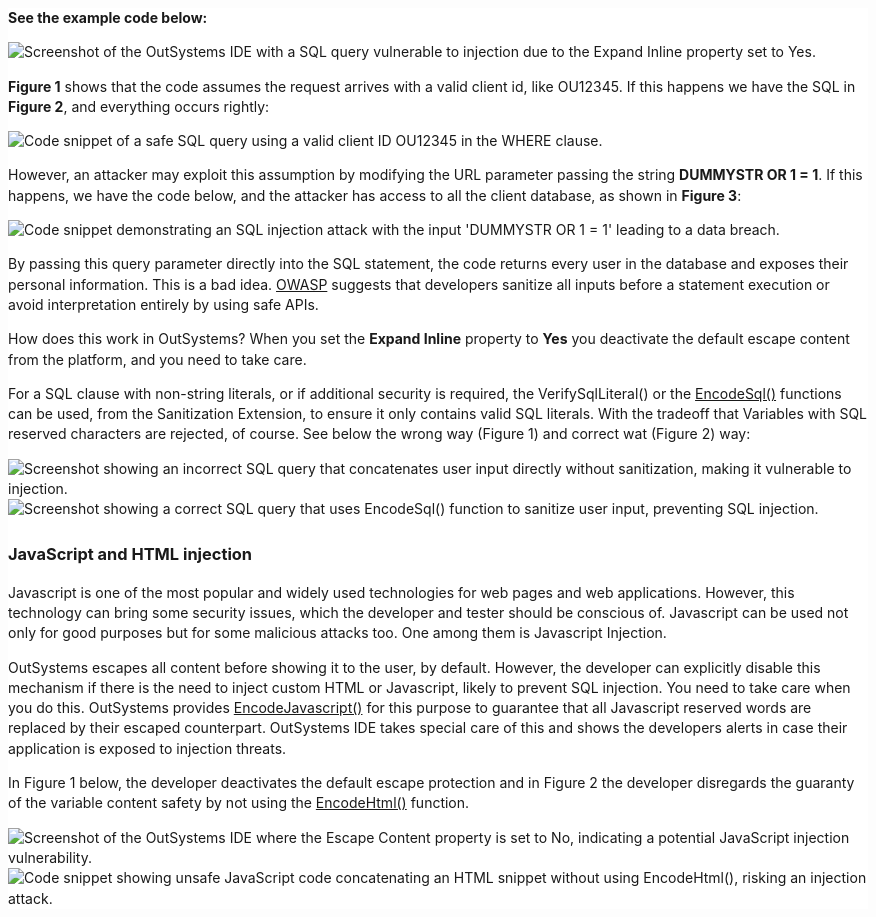 **See the example code below:**

![Screenshot of the OutSystems IDE with a SQL query vulnerable to injection due to the Expand Inline property set to Yes.](images/Injection-and-Cross-Site-Script-0.png "OutSystems IDE showing a vulnerable SQL query")

**Figure 1** shows that the code assumes the request arrives with a valid client id, like OU12345. If this happens we have the SQL in **Figure 2**, and everything occurs rightly:

![Code snippet of a safe SQL query using a valid client ID OU12345 in the WHERE clause.](images/Injection-and-Cross-Site-Script-1.png "Example of a safe SQL query with a valid client ID")

However, an attacker may exploit this assumption by modifying the URL parameter passing the string  **DUMMYSTR OR 1 = 1**. If this happens, we have the code below, and the attacker has access to all the client database, as shown in **Figure 3**:

![Code snippet demonstrating an SQL injection attack with the input 'DUMMYSTR OR 1 = 1' leading to a data breach.](images/Injection-and-Cross-Site-Script-2.png "Example of an SQL injection attack")

By passing this query parameter directly into the SQL statement, the code returns every user in the database and exposes their personal information. This is a bad idea. [OWASP](https://www.owasp.org/) suggests that developers sanitize all inputs before a statement execution or avoid interpretation entirely by using safe APIs.

How does this work in OutSystems? When you set the **Expand Inline** property to **Yes** you deactivate the default escape content from the platform, and you need to take care.

For a SQL clause with non-string literals, or if additional security is required, the VerifySqlLiteral() or the  [EncodeSql()](https://success.outsystems.com/Documentation/11/Reference/OutSystems_Language/Logic/Built-in_Functions/Text#EncodeSql) functions can be used, from the Sanitization Extension, to ensure it only contains valid SQL literals. With the tradeoff that Variables with SQL reserved characters are rejected, of course. See below the wrong way (Figure 1) and correct wat (Figure 2) way:

![Screenshot showing an incorrect SQL query that concatenates user input directly without sanitization, making it vulnerable to injection.](images/Injection-and-Cross-Site-Script-3.png "Incorrect SQL query without input sanitization")  ![Screenshot showing a correct SQL query that uses EncodeSql() function to sanitize user input, preventing SQL injection.](images/Injection-and-Cross-Site-Script-4.png "Correct SQL query with input sanitization")

### JavaScript and HTML injection

Javascript is one of the most popular and widely used technologies for web pages and web applications. However, this technology can bring some security issues, which the developer and tester should be conscious of. Javascript can be used not only for good purposes but for some malicious attacks too. One among them is Javascript Injection.

OutSystems escapes all content before showing it to the user, by default. However, the developer can explicitly disable this mechanism if there is the need to inject custom HTML or Javascript, likely to prevent SQL injection. You need to take care when you do this. OutSystems provides [EncodeJavascript()](https://success.outsystems.com/Documentation/11/Reference/OutSystems_Language/Logic/Built-in_Functions/Text#EncodeJavaScript) for this purpose to guarantee that all Javascript reserved words are replaced by their escaped counterpart. OutSystems IDE takes special care of this and shows the developers alerts in case their application is exposed to injection threats.

In Figure 1 below, the developer deactivates the default escape protection and in Figure 2 the developer disregards the guaranty of the variable content safety by not using the [EncodeHtml()](https://success.outsystems.com/Documentation/11/Reference/OutSystems_Language/Logic/Built-in_Functions/Text#EncodeHtml) function.

![Screenshot of the OutSystems IDE where the Escape Content property is set to No, indicating a potential JavaScript injection vulnerability.](images/Injection-and-Cross-Site-Script-5.png "OutSystems IDE showing a JavaScript injection vulnerability")     ![Code snippet showing unsafe JavaScript code concatenating an HTML snippet without using EncodeHtml(), risking an injection attack.](images/Injection-and-Cross-Site-Script-6.png "Unsafe JavaScript code without HTML encoding")
